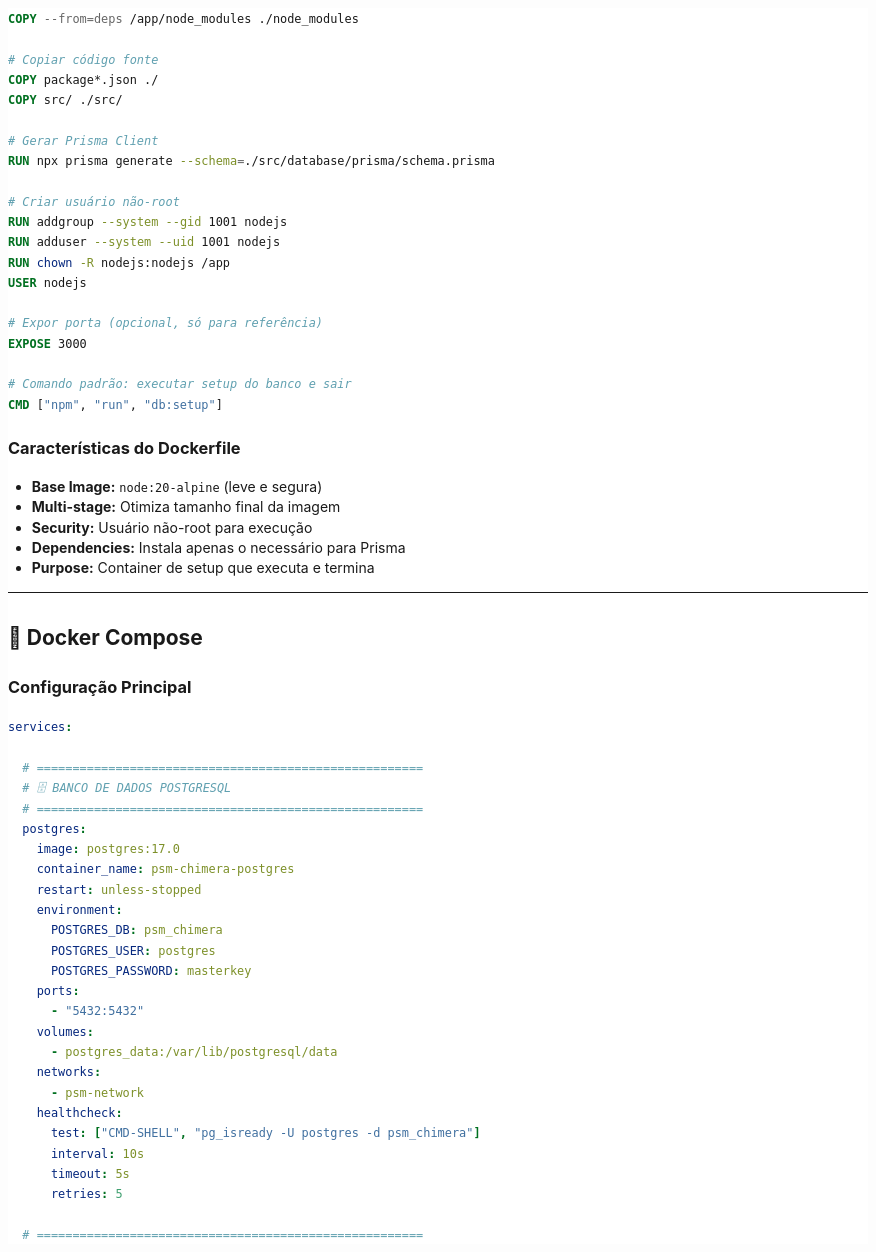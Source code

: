 ```dockerfile
COPY --from=deps /app/node_modules ./node_modules

# Copiar código fonte
COPY package*.json ./
COPY src/ ./src/

# Gerar Prisma Client
RUN npx prisma generate --schema=./src/database/prisma/schema.prisma

# Criar usuário não-root
RUN addgroup --system --gid 1001 nodejs
RUN adduser --system --uid 1001 nodejs
RUN chown -R nodejs:nodejs /app
USER nodejs

# Expor porta (opcional, só para referência)
EXPOSE 3000

# Comando padrão: executar setup do banco e sair
CMD ["npm", "run", "db:setup"]
```

### Características do Dockerfile

- **Base Image:** `node:20-alpine` (leve e segura)
- **Multi-stage:** Otimiza tamanho final da imagem
- **Security:** Usuário não-root para execução
- **Dependencies:** Instala apenas o necessário para Prisma
- **Purpose:** Container de setup que executa e termina

---

## 🐳 Docker Compose

### Configuração Principal

```yaml
services:

  # ======================================================
  # 🗄️ BANCO DE DADOS POSTGRESQL
  # ======================================================
  postgres:
    image: postgres:17.0
    container_name: psm-chimera-postgres
    restart: unless-stopped
    environment:
      POSTGRES_DB: psm_chimera
      POSTGRES_USER: postgres
      POSTGRES_PASSWORD: masterkey
    ports:
      - "5432:5432"
    volumes:
      - postgres_data:/var/lib/postgresql/data
    networks:
      - psm-network
    healthcheck:
      test: ["CMD-SHELL", "pg_isready -U postgres -d psm_chimera"]
      interval: 10s
      timeout: 5s
      retries: 5

  # ======================================================
```